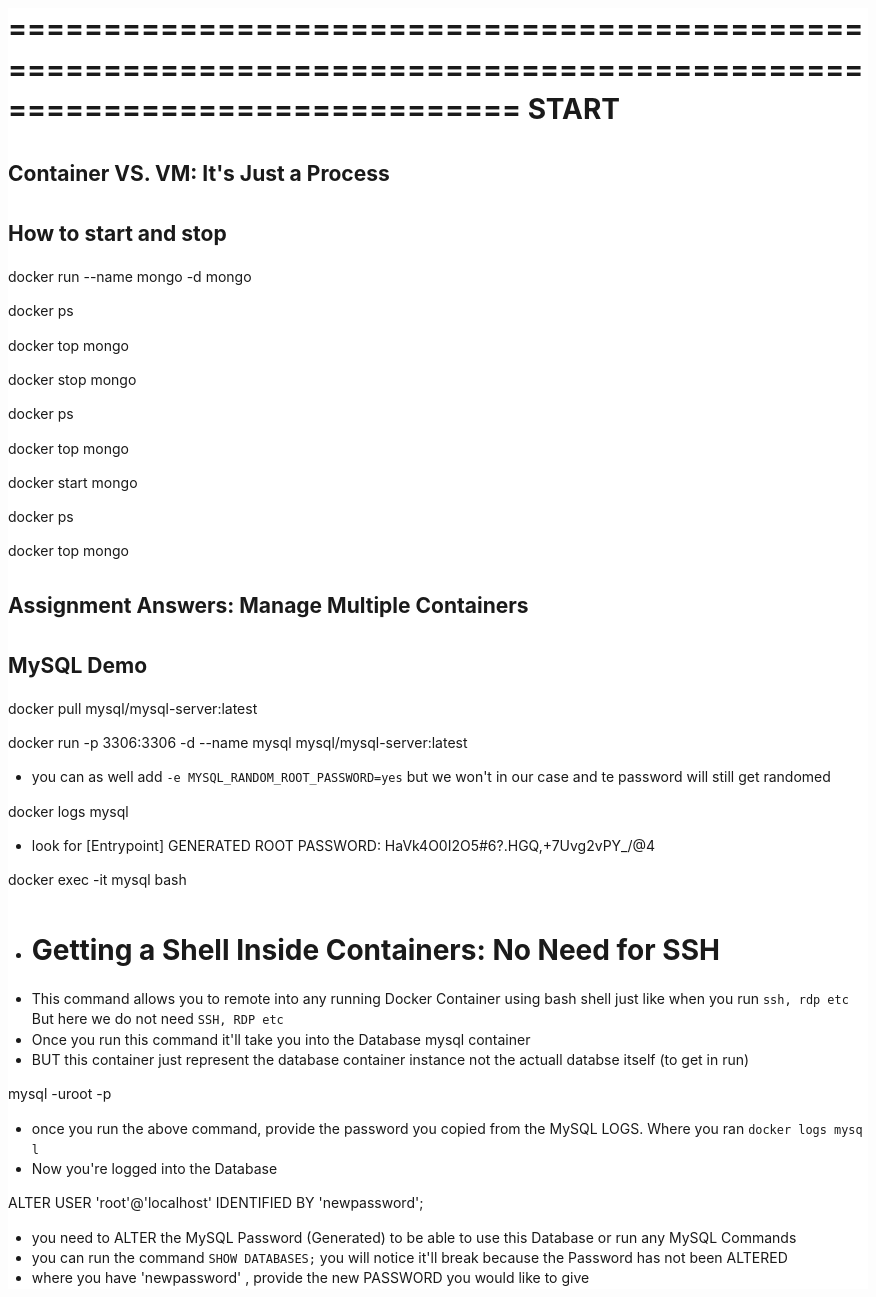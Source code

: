 
=====================================================================================================================
                                           START
=====================================================================================================================
## Container VS. VM: It's Just a Process
## How to start and stop

docker run --name mongo -d mongo

docker ps

docker top mongo

docker stop mongo

docker ps

docker top mongo

docker start mongo

docker ps

docker top mongo

## Assignment Answers: Manage Multiple Containers 
## MySQL Demo

docker pull mysql/mysql-server:latest

docker run -p 3306:3306 -d --name mysql mysql/mysql-server:latest 
- you can as well add `-e MYSQL_RANDOM_ROOT_PASSWORD=yes` but we won't in our case and te password will still get randomed

docker logs mysql
- look for [Entrypoint] GENERATED ROOT PASSWORD: HaVk4O0I2O5#6?.HGQ,+7Uvg2vPY_/@4

docker exec -it mysql bash
- # Getting a Shell Inside Containers: No Need for SSH
- This command allows you to remote into any running Docker Container using bash shell just like when you run `ssh, rdp etc`
  But here we do not need `SSH, RDP etc`
- Once you run this command it'll take you into the Database mysql container
- BUT this container just represent the database container instance not the actuall databse itself (to get in run)

mysql -uroot -p
- once you run the above command, provide the password you copied from the MySQL LOGS. Where you ran `docker logs mysql`
- Now you're logged into the Database

ALTER USER 'root'@'localhost' IDENTIFIED BY 'newpassword';
- you need to ALTER the MySQL Password (Generated) to be able to use this Database or run any MySQL Commands
- you can run the command `SHOW DATABASES;` you will notice it'll break because the Password has not been ALTERED
- where you have 'newpassword' , provide the new PASSWORD you would like to give
